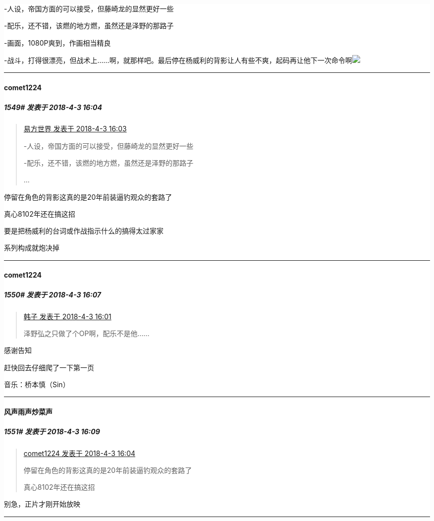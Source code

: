 -人设，帝国方面的可以接受，但藤崎龙的显然更好一些

-配乐，还不错，该燃的地方燃，虽然还是泽野的那路子

-画面，1080P爽到，作画相当精良

-战斗，打得很漂亮，但战术上……啊，就那样吧。最后停在杨威利的背影让人有些不爽，起码再让他下一次命令啊<img src="https://static.saraba1st.com/image/smiley/face2017/068.png" referrerpolicy="no-referrer">

*****

####  comet1224  
##### 1549#       发表于 2018-4-3 16:04

<blockquote><a href="httphttps://bbs.saraba1st.com/2b/forum.php?mod=redirect&amp;goto=findpost&amp;pid=39080706&amp;ptid=1502023" target="_blank">易方世界 发表于 2018-4-3 16:03</a>

-人设，帝国方面的可以接受，但藤崎龙的显然更好一些

-配乐，还不错，该燃的地方燃，虽然还是泽野的那路子

 ...</blockquote>
停留在角色的背影这真的是20年前装逼钓观众的套路了

真心8102年还在搞这招

要是把杨威利的台词或作战指示什么的搞得太过家家

系列构成就炮决掉

*****

####  comet1224  
##### 1550#       发表于 2018-4-3 16:07

<blockquote><a href="httphttps://bbs.saraba1st.com/2b/forum.php?mod=redirect&amp;goto=findpost&amp;pid=39080686&amp;ptid=1502023" target="_blank">韩子 发表于 2018-4-3 16:01</a>

泽野弘之只做了个OP啊，配乐不是他……</blockquote>
感谢告知

赶快回去仔细爬了一下第一页

音乐：桥本慎（Sin）

*****

####  风声雨声炒菜声  
##### 1551#       发表于 2018-4-3 16:09

<blockquote><a href="httphttps://bbs.saraba1st.com/2b/forum.php?mod=redirect&amp;goto=findpost&amp;pid=39080726&amp;ptid=1502023" target="_blank">comet1224 发表于 2018-4-3 16:04</a>

停留在角色的背影这真的是20年前装逼钓观众的套路了

真心8102年还在搞这招</blockquote>
别急，正片才刚开始放映

*****
